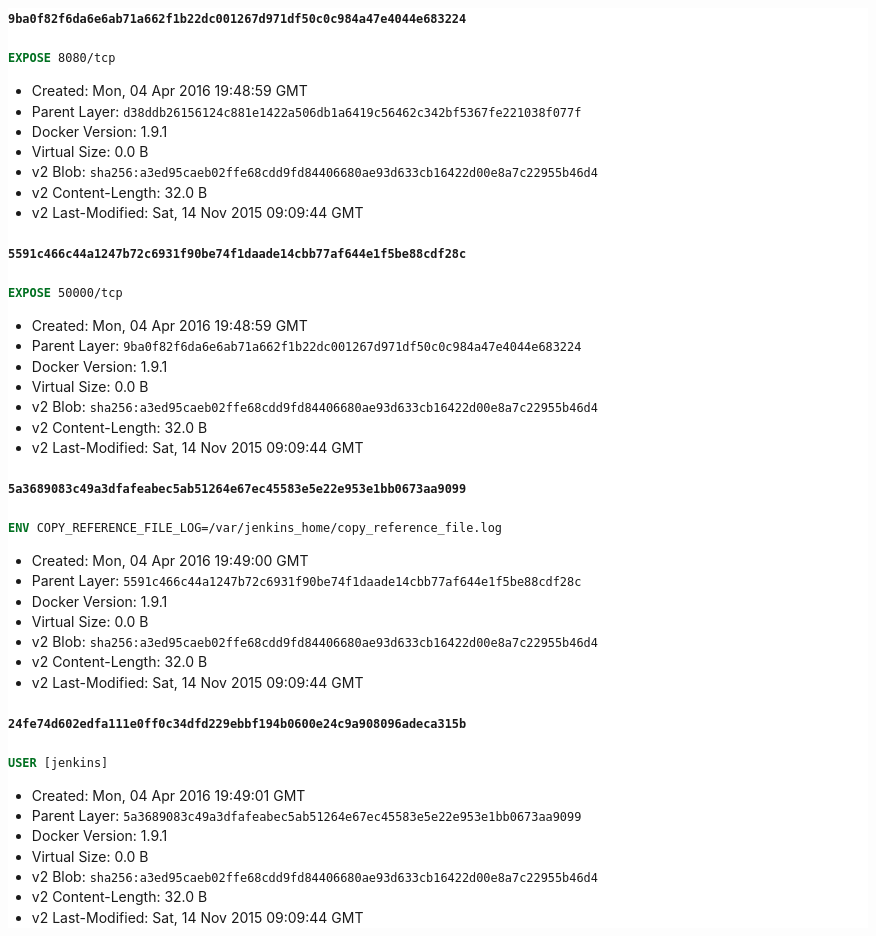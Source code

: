 #### `9ba0f82f6da6e6ab71a662f1b22dc001267d971df50c0c984a47e4044e683224`

```dockerfile
EXPOSE 8080/tcp
```

-	Created: Mon, 04 Apr 2016 19:48:59 GMT
-	Parent Layer: `d38ddb26156124c881e1422a506db1a6419c56462c342bf5367fe221038f077f`
-	Docker Version: 1.9.1
-	Virtual Size: 0.0 B
-	v2 Blob: `sha256:a3ed95caeb02ffe68cdd9fd84406680ae93d633cb16422d00e8a7c22955b46d4`
-	v2 Content-Length: 32.0 B
-	v2 Last-Modified: Sat, 14 Nov 2015 09:09:44 GMT

#### `5591c466c44a1247b72c6931f90be74f1daade14cbb77af644e1f5be88cdf28c`

```dockerfile
EXPOSE 50000/tcp
```

-	Created: Mon, 04 Apr 2016 19:48:59 GMT
-	Parent Layer: `9ba0f82f6da6e6ab71a662f1b22dc001267d971df50c0c984a47e4044e683224`
-	Docker Version: 1.9.1
-	Virtual Size: 0.0 B
-	v2 Blob: `sha256:a3ed95caeb02ffe68cdd9fd84406680ae93d633cb16422d00e8a7c22955b46d4`
-	v2 Content-Length: 32.0 B
-	v2 Last-Modified: Sat, 14 Nov 2015 09:09:44 GMT

#### `5a3689083c49a3dfafeabec5ab51264e67ec45583e5e22e953e1bb0673aa9099`

```dockerfile
ENV COPY_REFERENCE_FILE_LOG=/var/jenkins_home/copy_reference_file.log
```

-	Created: Mon, 04 Apr 2016 19:49:00 GMT
-	Parent Layer: `5591c466c44a1247b72c6931f90be74f1daade14cbb77af644e1f5be88cdf28c`
-	Docker Version: 1.9.1
-	Virtual Size: 0.0 B
-	v2 Blob: `sha256:a3ed95caeb02ffe68cdd9fd84406680ae93d633cb16422d00e8a7c22955b46d4`
-	v2 Content-Length: 32.0 B
-	v2 Last-Modified: Sat, 14 Nov 2015 09:09:44 GMT

#### `24fe74d602edfa111e0ff0c34dfd229ebbf194b0600e24c9a908096adeca315b`

```dockerfile
USER [jenkins]
```

-	Created: Mon, 04 Apr 2016 19:49:01 GMT
-	Parent Layer: `5a3689083c49a3dfafeabec5ab51264e67ec45583e5e22e953e1bb0673aa9099`
-	Docker Version: 1.9.1
-	Virtual Size: 0.0 B
-	v2 Blob: `sha256:a3ed95caeb02ffe68cdd9fd84406680ae93d633cb16422d00e8a7c22955b46d4`
-	v2 Content-Length: 32.0 B
-	v2 Last-Modified: Sat, 14 Nov 2015 09:09:44 GMT
